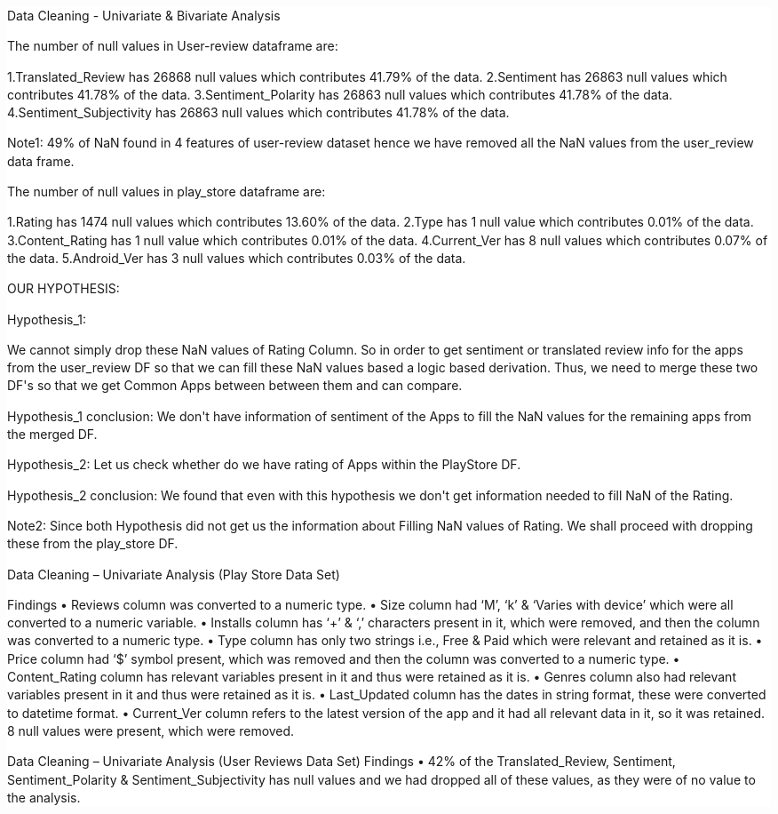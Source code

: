 Data Cleaning - Univariate & Bivariate Analysis

The number of null values in User-review dataframe are:

1.Translated_Review has 26868 null values which contributes 41.79% of the data. 
2.Sentiment has 26863 null values which contributes 41.78% of the data. 
3.Sentiment_Polarity has 26863 null values which contributes 41.78% of the data. 
4.Sentiment_Subjectivity has 26863 null values which contributes 41.78% of the data.

Note1: 49% of NaN found in 4 features of user-review dataset hence we have removed all the NaN values from the user_review data frame.

The number of null values in play_store dataframe are:

1.Rating has 1474 null values which contributes 13.60% of the data. 
2.Type has 1 null value which contributes 0.01% of the data. 
3.Content_Rating has 1 null value which contributes 0.01% of the data. 
4.Current_Ver has 8 null values which contributes 0.07% of the data. 
5.Android_Ver has 3 null values which contributes 0.03% of the data.

OUR HYPOTHESIS:

Hypothesis_1:

We cannot simply drop these NaN values of Rating Column. So in order to get sentiment or translated review info for the apps from the user_review DF so that we can fill these NaN values based a logic based derivation. Thus, we need to merge these two DF's so that we get Common Apps between between them and can compare.

Hypothesis_1 conclusion:
We don't have information of sentiment of the Apps to fill the NaN values for the remaining apps from the merged DF.

Hypothesis_2:
Let us check whether do we have rating of Apps within the PlayStore DF.

Hypothesis_2 conclusion:
We found that even with this hypothesis we don't get information needed to fill NaN of the Rating.

Note2: Since both Hypothesis did not get us the information about Filling NaN values of Rating. We shall proceed with dropping these from the play_store DF.

Data Cleaning – Univariate Analysis (Play Store Data Set)

Findings • Reviews column was converted to a numeric type. 
• Size column had ‘M’, ‘k’ & ‘Varies with device’ which were all converted to a numeric variable. 
• Installs column has ‘+’ & ‘,’ characters present in it, which were removed, and then the column was converted to a numeric type. 
• Type column has only two strings i.e., Free & Paid which were relevant and retained as it is. 
• Price column had ‘$’ symbol present, which was removed and then the column was converted to a numeric type. 
• Content_Rating column has relevant variables present in it and thus were retained as it is. 
• Genres column also had relevant variables present in it and thus were retained as it is. 
• Last_Updated column has the dates in string format, these were converted to datetime format. 
• Current_Ver column refers to the latest version of the app and it had all relevant data in it, so it was retained. 8 null values were present, which were removed.

Data Cleaning – Univariate Analysis (User Reviews Data Set) Findings 
• 42% of the Translated_Review, Sentiment, Sentiment_Polarity & Sentiment_Subjectivity has null values and we had dropped all of these values, as they were of no value to the analysis.
